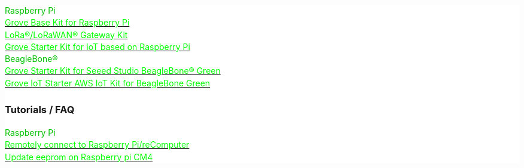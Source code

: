 <div class="intro_container">
    <a class="intro_item" style={{textAlign: 'center'}}>
            <div class="start_card_title" style={{textAlign: 'center'}}><font color={'8DC215'} size={"5"}>Raspberry Pi</font></div>
            <a href="/Grove_Base_Kit_for_Raspberry_Pi" target="_blank"><span><font color={'FFFFFF'} size={"2"}> Grove Base Kit for Raspberry Pi</font></span></a>
            <br/>
            <a href="/LoRa_LoRaWan_Gateway_Kit" target="_blank"><span><font color={'FFFFFF'} size={"2"}> LoRa®/LoRaWAN® Gateway Kit</font></span></a>
            <br/>
            <a href="/Grove_Starter_Kit_for_IoT_based_on_Raspberry_Pi" target="_blank"><span><font color={'FFFFFF'} size={"2"}> Grove Starter Kit for IoT based on Raspberry Pi</font></span></a>
            <br/>
    </a>
    <a class="intro_item" style={{textAlign: 'center'}}>
            <div class="start_card_title" style={{textAlign: 'center'}}><font color={'8DC215'} size={"5"}>BeagleBone®</font></div>
            <a href="/Grove_Starter_Kit_for_BeagleBone_Green" target="_blank"><span><font color={'FFFFFF'} size={"2"}> Grove Starter Kit for Seeed Studio BeagleBone® Green</font></span></a>
            <br/>
            <a href="/Beagle_Bone_Green_and_Grove_IoT_Starter_Kit_Powered_by_AWS" target="_blank"><span><font color={'FFFFFF'} size={"2"}> Grove IoT Starter AWS IoT Kit for BeagleBone Green </font></span></a>
            <br/>
    </a>
</div>

### Tutorials / FAQ

<div class="intro_container">
    <a class="intro_item" style={{textAlign: 'center'}}>
            <div class="start_card_title" style={{textAlign: 'center'}}><font color={'8DC215'} size={"5"}>Raspberry Pi</font></div>
            <a href="/remote_connect" target="_blank"><span><font color={'FFFFFF'} size={"2"}> Remotely connect to Raspberry Pi/reComputer</font></span></a>
            <br/>
            <a href="/Raspberry_pi_CM4_update_eeprom" target="_blank"><span><font color={'FFFFFF'} size={"2"}> Update eeprom on Raspberry pi CM4</font></span></a>
    </a>
</div>
